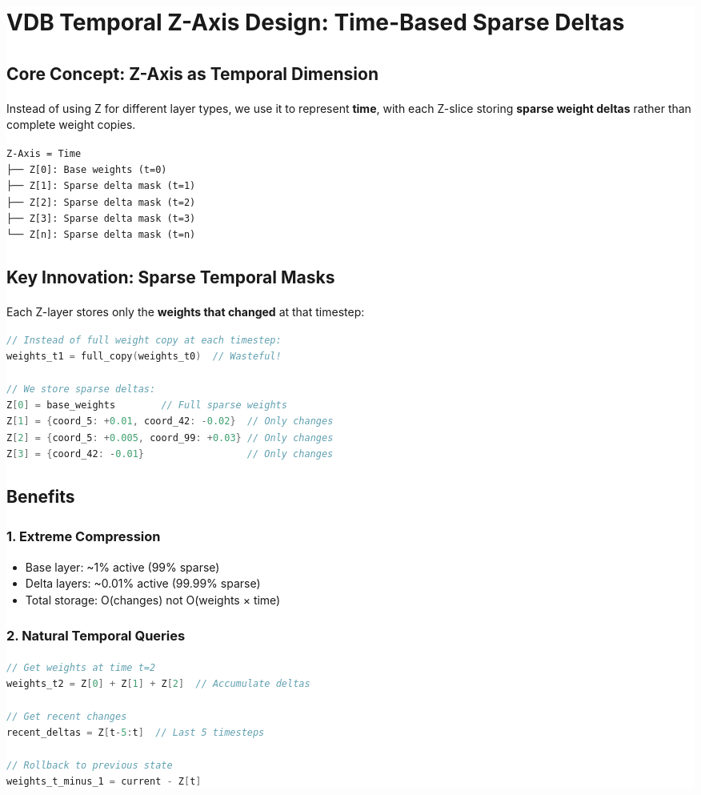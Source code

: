 # VDB Temporal Z-Axis Design: Time-Based Sparse Deltas

## Core Concept: Z-Axis as Temporal Dimension

Instead of using Z for different layer types, we use it to represent **time**, with each Z-slice storing **sparse weight deltas** rather than complete weight copies.

```
Z-Axis = Time
├── Z[0]: Base weights (t=0)
├── Z[1]: Sparse delta mask (t=1) 
├── Z[2]: Sparse delta mask (t=2)
├── Z[3]: Sparse delta mask (t=3)
└── Z[n]: Sparse delta mask (t=n)
```

## Key Innovation: Sparse Temporal Masks

Each Z-layer stores only the **weights that changed** at that timestep:

```cpp
// Instead of full weight copy at each timestep:
weights_t1 = full_copy(weights_t0)  // Wasteful!

// We store sparse deltas:
Z[0] = base_weights        // Full sparse weights
Z[1] = {coord_5: +0.01, coord_42: -0.02}  // Only changes
Z[2] = {coord_5: +0.005, coord_99: +0.03} // Only changes
Z[3] = {coord_42: -0.01}                  // Only changes
```

## Benefits

### 1. **Extreme Compression**
- Base layer: ~1% active (99% sparse)
- Delta layers: ~0.01% active (99.99% sparse)
- Total storage: O(changes) not O(weights × time)

### 2. **Natural Temporal Queries**
```cpp
// Get weights at time t=2
weights_t2 = Z[0] + Z[1] + Z[2]  // Accumulate deltas

// Get recent changes
recent_deltas = Z[t-5:t]  // Last 5 timesteps

// Rollback to previous state
weights_t_minus_1 = current - Z[t]
```
